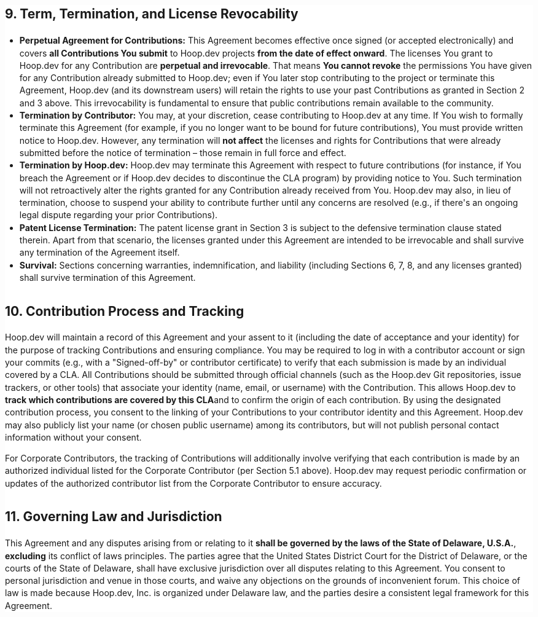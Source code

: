 ## **9\. Term, Termination, and License Revocability**

* **Perpetual Agreement for Contributions:** This Agreement becomes effective once signed (or accepted electronically) and covers **all Contributions You submit** to Hoop.dev projects **from the date of effect onward**. The licenses You grant to Hoop.dev for any Contribution are **perpetual and irrevocable**. That means **You cannot revoke** the permissions You have given for any Contribution already submitted to Hoop.dev; even if You later stop contributing to the project or terminate this Agreement, Hoop.dev (and its downstream users) will retain the rights to use your past Contributions as granted in Section 2 and 3 above. This irrevocability is fundamental to ensure that public contributions remain available to the community.  
* **Termination by Contributor:** You may, at your discretion, cease contributing to Hoop.dev at any time. If You wish to formally terminate this Agreement (for example, if you no longer want to be bound for future contributions), You must provide written notice to Hoop.dev. However, any termination will **not affect** the licenses and rights for Contributions that were already submitted before the notice of termination – those remain in full force and effect.  
* **Termination by Hoop.dev:** Hoop.dev may terminate this Agreement with respect to future contributions (for instance, if You breach the Agreement or if Hoop.dev decides to discontinue the CLA program) by providing notice to You. Such termination will not retroactively alter the rights granted for any Contribution already received from You. Hoop.dev may also, in lieu of termination, choose to suspend your ability to contribute further until any concerns are resolved (e.g., if there's an ongoing legal dispute regarding your prior Contributions).  
* **Patent License Termination:** The patent license grant in Section 3 is subject to the defensive termination clause stated therein. Apart from that scenario, the licenses granted under this Agreement are intended to be irrevocable and shall survive any termination of the Agreement itself.  
* **Survival:** Sections concerning warranties, indemnification, and liability (including Sections 6, 7, 8, and any licenses granted) shall survive termination of this Agreement.

## **10\. Contribution Process and Tracking**

Hoop.dev will maintain a record of this Agreement and your assent to it (including the date of acceptance and your identity) for the purpose of tracking Contributions and ensuring compliance. You may be required to log in with a contributor account or sign your commits (e.g., with a "Signed-off-by" or contributor certificate) to verify that each submission is made by an individual covered by a CLA. All Contributions should be submitted through official channels (such as the Hoop.dev Git repositories, issue trackers, or other tools) that associate your identity (name, email, or username) with the Contribution. This allows Hoop.dev to **track which contributions are covered by this CLA**and to confirm the origin of each contribution. By using the designated contribution process, you consent to the linking of your Contributions to your contributor identity and this Agreement. Hoop.dev may also publicly list your name (or chosen public username) among its contributors, but will not publish personal contact information without your consent.

For Corporate Contributors, the tracking of Contributions will additionally involve verifying that each contribution is made by an authorized individual listed for the Corporate Contributor (per Section 5.1 above). Hoop.dev may request periodic confirmation or updates of the authorized contributor list from the Corporate Contributor to ensure accuracy.

## **11\. Governing Law and Jurisdiction**

This Agreement and any disputes arising from or relating to it **shall be governed by the laws of the State of Delaware, U.S.A.**, **excluding** its conflict of laws principles. The parties agree that the United States District Court for the District of Delaware, or the courts of the State of Delaware, shall have exclusive jurisdiction over all disputes relating to this Agreement. You consent to personal jurisdiction and venue in those courts, and waive any objections on the grounds of inconvenient forum. This choice of law is made because Hoop.dev, Inc. is organized under Delaware law, and the parties desire a consistent legal framework for this Agreement.
